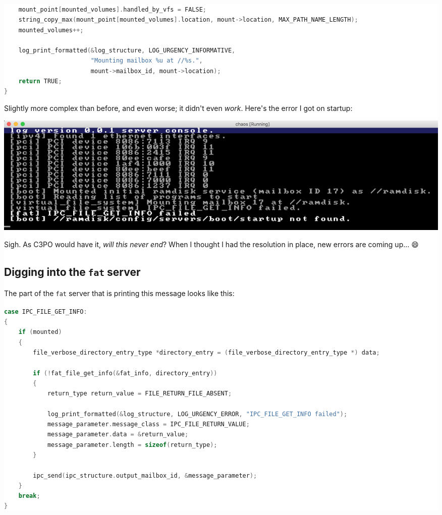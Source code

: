 ```c
    mount_point[mounted_volumes].handled_by_vfs = FALSE;
    string_copy_max(mount_point[mounted_volumes].location, mount->location, MAX_PATH_NAME_LENGTH);
    mounted_volumes++;

    log_print_formatted(&log_structure, LOG_URGENCY_INFORMATIVE,
                        "Mounting mailbox %u at //%s.",
                        mount->mailbox_id, mount->location);
    return TRUE;
}
```

Slightly more complex than before, and even worse; it didn't even _work_. Here's the error I got on startup:

![IPC_FILE_GET_INFO failed](/images/2017-10-06-chaos-digging-into-the-boot-server-being-unable-to-read-the-server-list-9.png)

Sigh. As C3PO would have it, _will this never end_? When I thought I had the resolution in place, new errors are coming up... :smile:

## Digging into the `fat` server

The part of the `fat` server that is printing this message looks like this:

```c
case IPC_FILE_GET_INFO:
{
    if (mounted)
    {
        file_verbose_directory_entry_type *directory_entry = (file_verbose_directory_entry_type *) data;

        if (!fat_file_get_info(&fat_info, directory_entry))
        {
            return_type return_value = FILE_RETURN_FILE_ABSENT;

            log_print_formatted(&log_structure, LOG_URGENCY_ERROR, "IPC_FILE_GET_INFO failed");
            message_parameter.message_class = IPC_FILE_RETURN_VALUE;
            message_parameter.data = &return_value;
            message_parameter.length = sizeof(return_type);
        }

        ipc_send(ipc_structure.output_mailbox_id, &message_parameter);
    }
    break;
}
```
